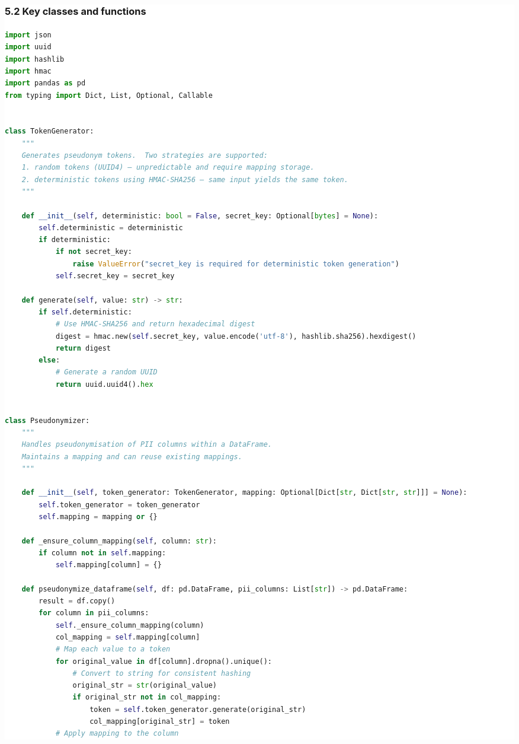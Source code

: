 ### 5.2 Key classes and functions

```python
import json
import uuid
import hashlib
import hmac
import pandas as pd
from typing import Dict, List, Optional, Callable


class TokenGenerator:
    """
    Generates pseudonym tokens.  Two strategies are supported:
    1. random tokens (UUID4) – unpredictable and require mapping storage.
    2. deterministic tokens using HMAC-SHA256 – same input yields the same token.
    """

    def __init__(self, deterministic: bool = False, secret_key: Optional[bytes] = None):
        self.deterministic = deterministic
        if deterministic:
            if not secret_key:
                raise ValueError("secret_key is required for deterministic token generation")
            self.secret_key = secret_key

    def generate(self, value: str) -> str:
        if self.deterministic:
            # Use HMAC-SHA256 and return hexadecimal digest
            digest = hmac.new(self.secret_key, value.encode('utf-8'), hashlib.sha256).hexdigest()
            return digest
        else:
            # Generate a random UUID
            return uuid.uuid4().hex


class Pseudonymizer:
    """
    Handles pseudonymisation of PII columns within a DataFrame.
    Maintains a mapping and can reuse existing mappings.
    """

    def __init__(self, token_generator: TokenGenerator, mapping: Optional[Dict[str, Dict[str, str]]] = None):
        self.token_generator = token_generator
        self.mapping = mapping or {}

    def _ensure_column_mapping(self, column: str):
        if column not in self.mapping:
            self.mapping[column] = {}

    def pseudonymize_dataframe(self, df: pd.DataFrame, pii_columns: List[str]) -> pd.DataFrame:
        result = df.copy()
        for column in pii_columns:
            self._ensure_column_mapping(column)
            col_mapping = self.mapping[column]
            # Map each value to a token
            for original_value in df[column].dropna().unique():
                # Convert to string for consistent hashing
                original_str = str(original_value)
                if original_str not in col_mapping:
                    token = self.token_generator.generate(original_str)
                    col_mapping[original_str] = token
            # Apply mapping to the column
```